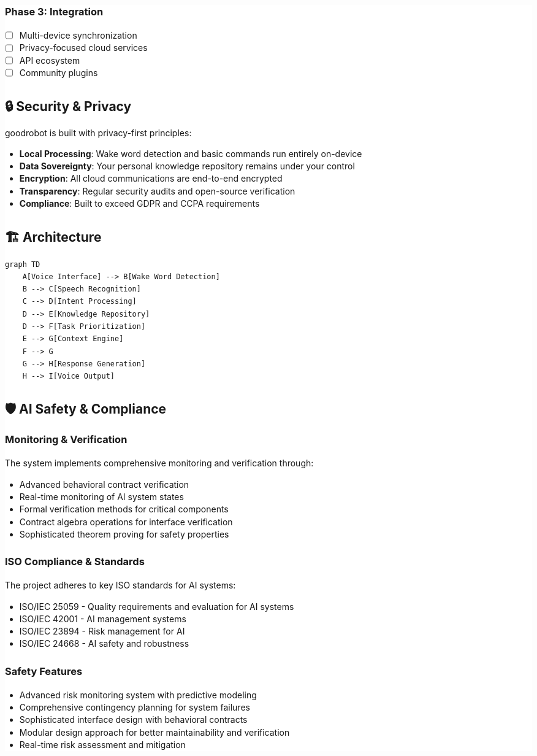 ### Phase 3: Integration
- [ ] Multi-device synchronization
- [ ] Privacy-focused cloud services
- [ ] API ecosystem
- [ ] Community plugins

## 🔒 Security & Privacy

goodrobot is built with privacy-first principles:

- **Local Processing**: Wake word detection and basic commands run entirely on-device
- **Data Sovereignty**: Your personal knowledge repository remains under your control
- **Encryption**: All cloud communications are end-to-end encrypted
- **Transparency**: Regular security audits and open-source verification
- **Compliance**: Built to exceed GDPR and CCPA requirements

## 🏗️ Architecture

```mermaid
graph TD
    A[Voice Interface] --> B[Wake Word Detection]
    B --> C[Speech Recognition]
    C --> D[Intent Processing]
    D --> E[Knowledge Repository]
    D --> F[Task Prioritization]
    E --> G[Context Engine]
    F --> G
    G --> H[Response Generation]
    H --> I[Voice Output]
```

## 🛡️ AI Safety & Compliance

### Monitoring & Verification
The system implements comprehensive monitoring and verification through:
- Advanced behavioral contract verification
- Real-time monitoring of AI system states
- Formal verification methods for critical components
- Contract algebra operations for interface verification
- Sophisticated theorem proving for safety properties

### ISO Compliance & Standards
The project adheres to key ISO standards for AI systems:
- ISO/IEC 25059 - Quality requirements and evaluation for AI systems
- ISO/IEC 42001 - AI management systems
- ISO/IEC 23894 - Risk management for AI
- ISO/IEC 24668 - AI safety and robustness

### Safety Features
- Advanced risk monitoring system with predictive modeling
- Comprehensive contingency planning for system failures
- Sophisticated interface design with behavioral contracts
- Modular design approach for better maintainability and verification
- Real-time risk assessment and mitigation

